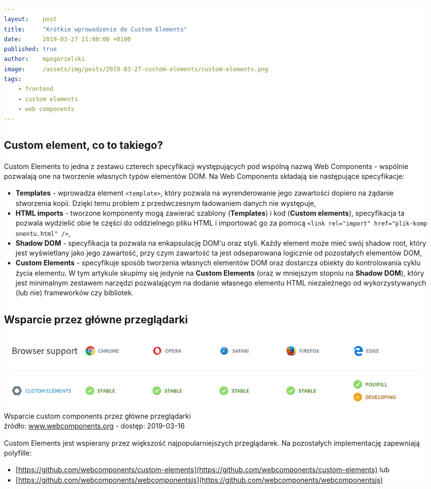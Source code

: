 ```yaml
---
layout:    post
title:     "Krótkie wprowadzenie do Custom Elements"
date:      2019-03-27 11:00:00 +0100
published: true
author:    mpogorzelski
image:     /assets/img/posts/2019-03-27-custom-elements/custom-elements.png
tags:
    - frontend
    - custom elements
    - web components
---
```

## Custom element, co to takiego?
Custom Elements to jedna z zestawu czterech specyfikacji występujących pod wspólną nazwą Web Components - wspólnie pozwalają one na tworzenie własnych typów elementów DOM.
Na Web Components składają sie następujące specyfikacje:
- **Templates** - wprowadza element `<template>`, który pozwala na wyrenderowanie jego zawartości dopiero na żądanie stworzenia kopii. Dzięki temu problem z przedwczesnym ładowaniem danych nie występuje, 
- **HTML imports** - tworzone komponenty mogą zawierać szablony (**Templates**) i kod (**Custom elements**), specyfikacja ta pozwala wydzielić obie te części do oddzielnego pliku HTML i importować go za pomocą `<link rel="import" href="plik-komponentu.html" />`,
- **Shadow DOM** - specyfikacja ta pozwala na enkapsulację DOM'u oraz styli. Każdy element może mieć swój shadow root, który jest wyświetlany jako jego zawartość, przy czym zawartość ta jest odseparowana logicznie od pozostałych elementów DOM,
- **Custom Elements** - specyfikuje sposób tworzenia własnych elementów DOM oraz dostarcza obiekty do kontrolowania cyklu życia elementu.
W tym artykule skupimy się jedynie na **Custom Elements** (oraz w mniejszym stopniu na **Shadow DOM**), który jest minimalnym zestawem narzędzi pozwalającym na dodanie własnego elementu HTML niezależnego od wykorzystywanych (lub nie) frameworków czy bibliotek.


## Wsparcie przez główne przeglądarki
<div class="img-with-legend">
<img alt="Wsparcie dla Custom elements przez różne przeglądarki" src="/assets/img/posts/2019-03-27-custom-elements/browser_support.png" />
<span class="img-legend">Wsparcie custom components przez główne przeglądarki<br />źródło: <a href="https://www.webcomponents.org">www.webcomponents.org</a> - dostęp: 2019-03-16</span>
</div>

Custom Elements jest wspierany przez większość najpopularniejszych przeglądarek. Na pozostałych implementację zapewniają polyfille:
- [https://github.com/webcomponents/custom-elements](https://github.com/webcomponents/custom-elements) lub
- [https://github.com/webcomponents/webcomponentsjs](https://github.com/webcomponents/webcomponentsjs)

